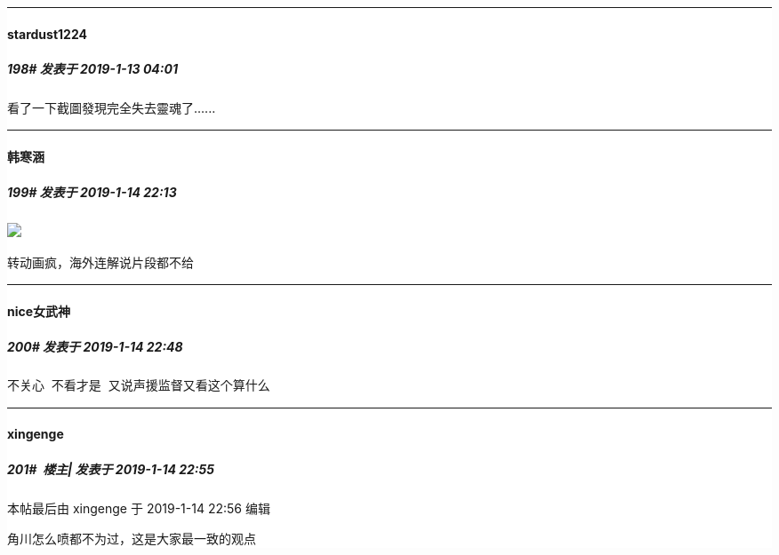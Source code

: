 





-----

####  stardust1224  
##### 198#       发表于 2019-1-13 04:01




看了一下截圖發現完全失去靈魂了......







-----

####  韩寒涵  
##### 199#       发表于 2019-1-14 22:13



<img src="https://wx4.sinaimg.cn/large/c10afe7dgy1fz6gub7d5nj20yi0hp7bj.jpg" referrerpolicy="no-referrer">

转动画疯，海外连解说片段都不给







-----

####  nice女武神  
##### 200#       发表于 2019-1-14 22:48




不关心  不看才是  又说声援监督又看这个算什么







-----

####  xingenge  
##### 201#         楼主| 发表于 2019-1-14 22:55



 本帖最后由 xingenge 于 2019-1-14 22:56 编辑 

角川怎么喷都不为过，这是大家最一致的观点

